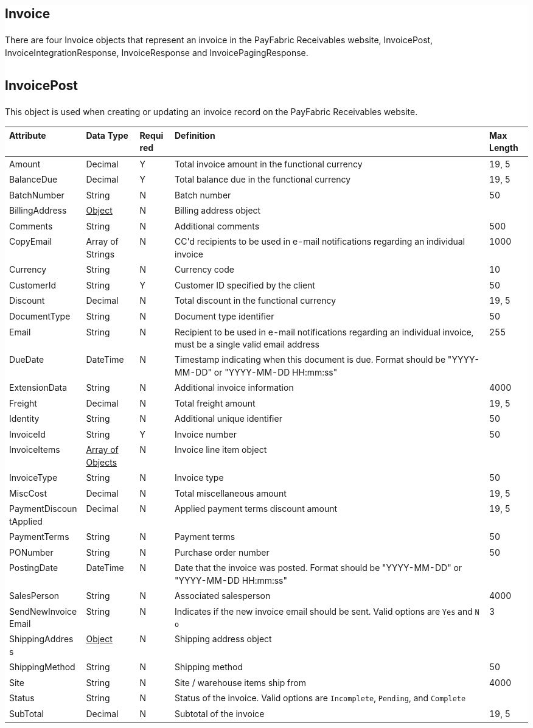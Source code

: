 ## Invoice
There are four Invoice objects that represent an invoice in the PayFabric Receivables website, InvoicePost, InvoiceIntegrationResponse, InvoiceResponse and InvoicePagingResponse. 


## InvoicePost
This object is used when creating or updating an invoice record on the PayFabric Receivables website.

| Attribute | Data Type | Required | Definition | Max Length |
| :----------- | :--------- | :--------- | :--------- | :--------- |
| Amount | Decimal | Y | Total invoice amount in the functional currency  | 19, 5 |
| BalanceDue | Decimal | Y | Total balance due in the functional currency | 19, 5 |
| BatchNumber | String | N | Batch number | 50 |
| BillingAddress | [Object](Address.md#AddressPost) | N | Billing address object | 
| Comments | String | N | Additional comments | 500 |
| CopyEmail | Array of Strings | N | CC'd recipients to be used in e-mail notifications regarding an individual invoice | 1000 |
| Currency | String | N | Currency code | 10 |
| CustomerId | String | Y | Customer ID specified by the client | 50 |
| Discount | Decimal | N | Total discount in the functional currency | 19, 5 |
| DocumentType | String | N | Document type identifier | 50 |
| Email | String | N | Recipient to be used in e-mail notifications regarding an individual invoice, must be a single valid email address | 255 |
| DueDate | DateTime | N | Timestamp indicating when this document is due. Format should be "YYYY-MM-DD" or "YYYY-MM-DD HH:mm:ss" |  |
| ExtensionData | String | N | Additional invoice information | 4000 |
| Freight | Decimal | N | Total freight amount | 19, 5 |
| Identity | String | N | Additional unique identifier | 50 |
| InvoiceId | String | Y | Invoice number | 50 |
| InvoiceItems | [Array of Objects](InvoiceItem.md#InvoiceItemPost) | N | Invoice line item object |  |
| InvoiceType | String | N | Invoice type | 50 |
| MiscCost | Decimal | N | Total miscellaneous amount | 19, 5 |
| PaymentDiscountApplied | Decimal | N | Applied payment terms discount amount | 19, 5 |
| PaymentTerms | String | N | Payment terms | 50 |
| PONumber | String | N | Purchase order number | 50 |
| PostingDate | DateTime | N | Date that the invoice was posted. Format should be "YYYY-MM-DD" or "YYYY-MM-DD HH:mm:ss" |  |
| SalesPerson | String | N | Associated salesperson | 4000 |
| SendNewInvoiceEmail | String | N | Indicates if the new invoice email should be sent. Valid options are ``Yes`` and ``No`` | 3 |
| ShippingAddress | [Object](Address.md#AddressPost) | N | Shipping address object |  |
| ShippingMethod | String | N | Shipping method | 50 |
| Site | String | N | Site / warehouse items ship from | 4000 |
| Status | String | N | Status of the invoice. Valid options are ``Incomplete``, ``Pending``, and ``Complete`` |  |
| SubTotal | Decimal | N | Subtotal of the invoice | 19, 5 |